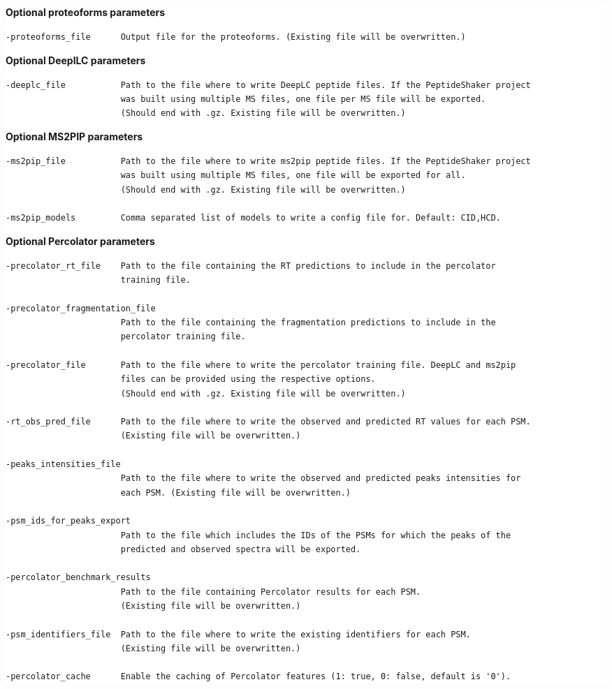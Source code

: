 **Optional proteoforms parameters**

```
-proteoforms_file      Output file for the proteoforms. (Existing file will be overwritten.)
```

**Optional DeeplLC parameters**

```
-deeplc_file           Path to the file where to write DeepLC peptide files. If the PeptideShaker project 
                       was built using multiple MS files, one file per MS file will be exported. 
                       (Should end with .gz. Existing file will be overwritten.)
```

**Optional MS2PIP parameters**

```
-ms2pip_file           Path to the file where to write ms2pip peptide files. If the PeptideShaker project 
                       was built using multiple MS files, one file will be exported for all. 
                       (Should end with .gz. Existing file will be overwritten.)

-ms2pip_models         Comma separated list of models to write a config file for. Default: CID,HCD.
```

**Optional Percolator parameters**

```
-precolator_rt_file    Path to the file containing the RT predictions to include in the percolator 
                       training file.

-precolator_fragmentation_file         
                       Path to the file containing the fragmentation predictions to include in the 
                       percolator training file.

-precolator_file       Path to the file where to write the percolator training file. DeepLC and ms2pip 
                       files can be provided using the respective options. 
                       (Should end with .gz. Existing file will be overwritten.)

-rt_obs_pred_file      Path to the file where to write the observed and predicted RT values for each PSM. 
                       (Existing file will be overwritten.)

-peaks_intensities_file
                       Path to the file where to write the observed and predicted peaks intensities for 
                       each PSM. (Existing file will be overwritten.)

-psm_ids_for_peaks_export
                       Path to the file which includes the IDs of the PSMs for which the peaks of the 
                       predicted and observed spectra will be exported.

-percolator_benchmark_results
                       Path to the file containing Percolator results for each PSM. 
                       (Existing file will be overwritten.)

-psm_identifiers_file  Path to the file where to write the existing identifiers for each PSM. 
                       (Existing file will be overwritten.)

-percolator_cache      Enable the caching of Percolator features (1: true, 0: false, default is '0').
```
